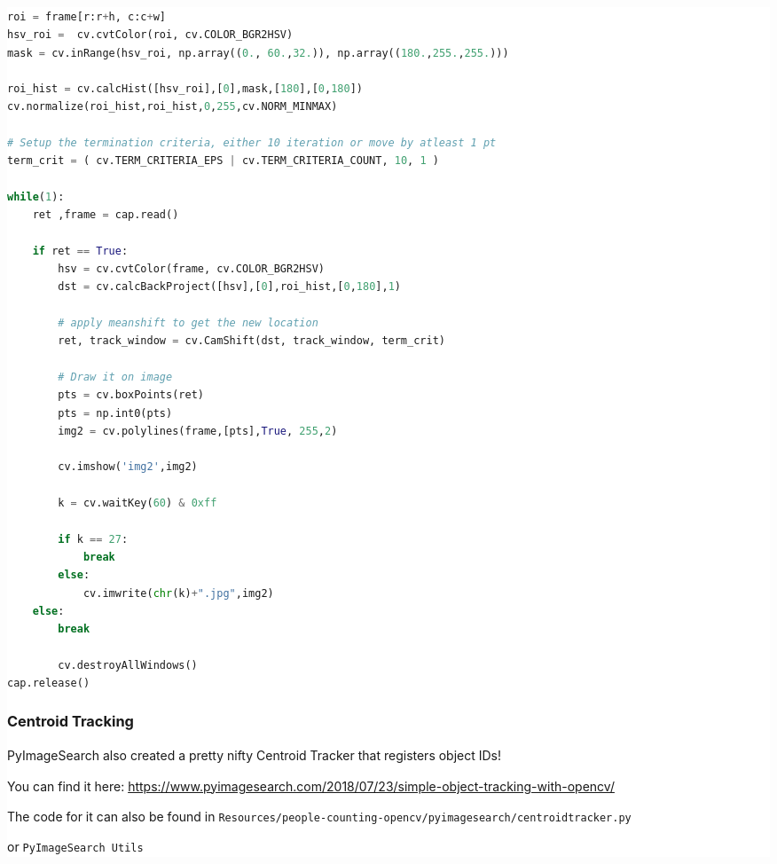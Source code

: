 ```python
roi = frame[r:r+h, c:c+w]
hsv_roi =  cv.cvtColor(roi, cv.COLOR_BGR2HSV)
mask = cv.inRange(hsv_roi, np.array((0., 60.,32.)), np.array((180.,255.,255.)))

roi_hist = cv.calcHist([hsv_roi],[0],mask,[180],[0,180])
cv.normalize(roi_hist,roi_hist,0,255,cv.NORM_MINMAX)

# Setup the termination criteria, either 10 iteration or move by atleast 1 pt
term_crit = ( cv.TERM_CRITERIA_EPS | cv.TERM_CRITERIA_COUNT, 10, 1 )

while(1):
    ret ,frame = cap.read()
    
    if ret == True:
        hsv = cv.cvtColor(frame, cv.COLOR_BGR2HSV)
        dst = cv.calcBackProject([hsv],[0],roi_hist,[0,180],1)

        # apply meanshift to get the new location
        ret, track_window = cv.CamShift(dst, track_window, term_crit)
        
        # Draw it on image
        pts = cv.boxPoints(ret)
        pts = np.int0(pts)
        img2 = cv.polylines(frame,[pts],True, 255,2)
        
        cv.imshow('img2',img2)
        
        k = cv.waitKey(60) & 0xff
        
        if k == 27:
            break
        else:
            cv.imwrite(chr(k)+".jpg",img2)
    else:
        break

        cv.destroyAllWindows()
cap.release()
```



### Centroid Tracking

PyImageSearch also created a pretty nifty Centroid Tracker that registers object IDs!

You can find it here: https://www.pyimagesearch.com/2018/07/23/simple-object-tracking-with-opencv/

The code for it can also be found in `Resources/people-counting-opencv/pyimagesearch/centroidtracker.py`

or `PyImageSearch Utils`
